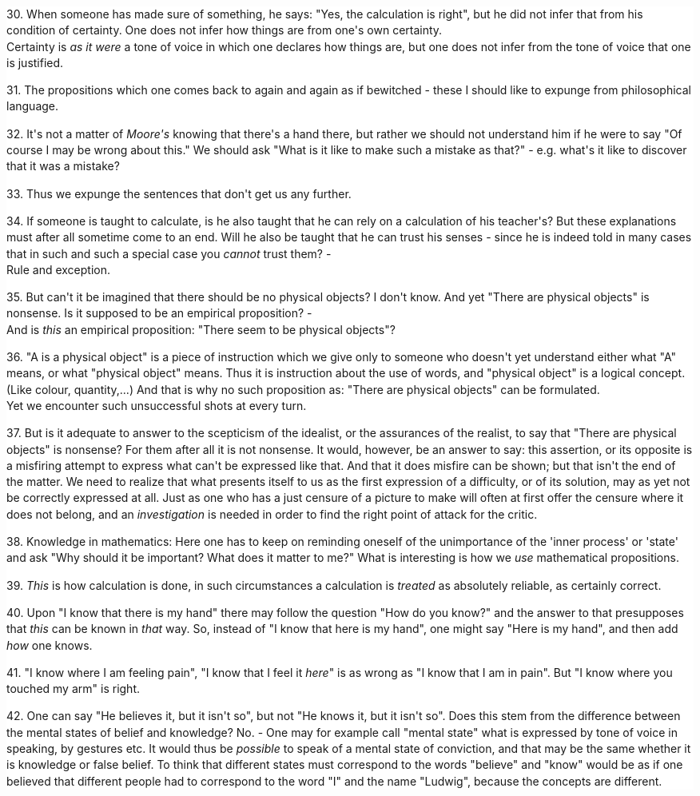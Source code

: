 30\. When someone has made sure of something, he says: "Yes, the calculation is right", but he did not infer that from his condition of certainty\. One does not infer how things are from one's own certainty\.  
Certainty is _as it were_ a tone of voice in which one declares how things are, but one does not infer from the tone of voice that one is justified\.

31\. The propositions which one comes back to again and again as if bewitched - these I should like to expunge from philosophical language\.

32\. It's not a matter of _Moore's_ knowing that there's a hand there, but rather we should not understand him if he were to say "Of course I may be wrong about this\." We should ask "What is it like to make such a mistake as that?" - e\.g\. what's it like to discover that it was a mistake?

33\. Thus we expunge the sentences that don't get us any further\.

34\. If someone is taught to calculate, is he also taught that he can rely on a calculation of his teacher's? But these explanations must after all sometime come to an end\. Will he also be taught that he can trust his senses - since he is indeed told in many cases that in such and such a special case you _cannot_ trust them? -  
Rule and exception\.

35\. But can't it be imagined that there should be no physical objects? I don't know\. And yet "There are physical objects" is nonsense\. Is it supposed to be an empirical proposition? -  
And is _this_ an empirical proposition: "There seem to be physical objects"?

36\. "A is a physical object" is a piece of instruction which we give only to someone who doesn't yet understand either what "A" means, or what "physical object" means\. Thus it is instruction about the use of words, and "physical object" is a logical concept\. (Like colour, quantity,\.\.\.) And that is why no such proposition as: "There are physical objects" can be formulated\.  
Yet we encounter such unsuccessful shots at every turn\.

37\. But is it adequate to answer to the scepticism of the idealist, or the assurances of the realist, to say that "There are physical objects" is nonsense? For them after all it is not nonsense\. It would, however, be an answer to say: this assertion, or its opposite is a misfiring attempt to express what can't be expressed like that\. And that it does misfire can be shown; but that isn't the end of the matter\. We need to realize that what presents itself to us as the first expression of a difficulty, or of its solution, may as yet not be correctly expressed at all\. Just as one who has a just censure of a picture to make will often at first offer the censure where it does not belong, and an _investigation_ is needed in order to find the right point of attack for the critic\.

38\. Knowledge in mathematics: Here one has to keep on reminding oneself of the unimportance of the 'inner process' or 'state' and ask "Why should it be important? What does it matter to me?" What is interesting is how we _use_ mathematical propositions\.

39\. _This_ is how calculation is done, in such circumstances a calculation is _treated_ as absolutely reliable, as certainly correct\.

40\. Upon "I know that there is my hand" there may follow the question "How do you know?" and the answer to that presupposes that _this_ can be known in _that_ way\. So, instead of "I know that here is my hand", one might say "Here is my hand", and then add _how_ one knows\.

41\. "I know where I am feeling pain", "I know that I feel it _here_" is as wrong as "I know that I am in pain"\. But "I know where you touched my arm" is right\.

42\. One can say "He believes it, but it isn't so", but not "He knows it, but it isn't so"\. Does this stem from the difference between the mental states of belief and knowledge? No\. - One may for example call "mental state" what is expressed by tone of voice in speaking, by gestures etc\. It would thus be _possible_ to speak of a mental state of conviction, and that may be the same whether it is knowledge or false belief\. To think that different states must correspond to the words "believe" and "know" would be as if one believed that different people had to correspond to the word "I" and the name "Ludwig", because the concepts are different\.
